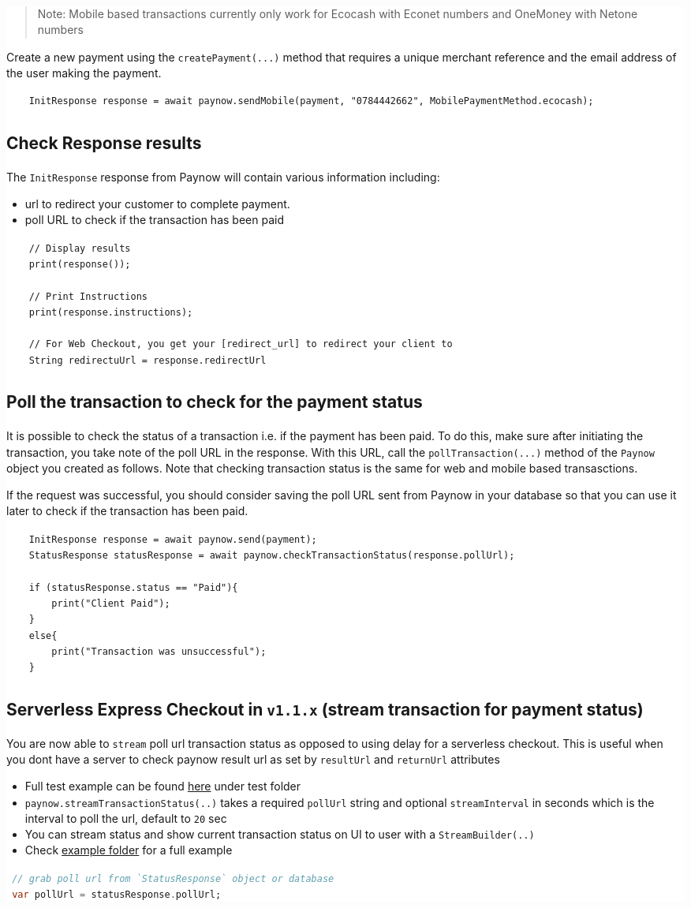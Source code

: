 > Note: Mobile based transactions currently only work for Ecocash with Econet numbers and OneMoney with Netone numbers

Create a new payment using the `createPayment(...)` method that requires a unique merchant reference and the email address of the user making the payment.

```
    InitResponse response = await paynow.sendMobile(payment, "0784442662", MobilePaymentMethod.ecocash);

```

## Check Response results

The `InitResponse` response from Paynow will contain various information including:
* url to redirect your customer to complete payment.
* poll URL to check if the transaction has been paid

```
    // Display results
    print(response());

    // Print Instructions
    print(response.instructions);

    // For Web Checkout, you get your [redirect_url] to redirect your client to
    String redirectuUrl = response.redirectUrl
```

## Poll the transaction to check for the payment status
It is possible to check the status of a transaction i.e. if the payment has been paid. To do this, make sure after initiating the transaction, you take note of the poll URL in the response. With this URL, call the `pollTransaction(...)` method of the `Paynow` object you created as follows. Note that checking transaction status is the same for web and mobile based transasctions.

If the request was successful, you should consider saving the poll URL sent from Paynow in your database so that you can use it later to check if the transaction has been paid.

```
    InitResponse response = await paynow.send(payment);
    StatusResponse statusResponse = await paynow.checkTransactionStatus(response.pollUrl);

    if (statusResponse.status == "Paid"){
        print("Client Paid");
    }
    else{
        print("Transaction was unsuccessful");
    }
```

## Serverless Express Checkout in `v1.1.x` (stream transaction for payment status)
You are now able to `stream` poll url transaction status as opposed to using delay for a serverless checkout.
This is useful when you dont have a server to check paynow result url as set by `resultUrl` and `returnUrl` attributes
- Full test example can be found [here](test/test_express_checkout_status_stream.dart) under test folder
- `paynow.streamTransactionStatus(..)` takes a required `pollUrl` string and optional `streamInterval` in seconds which is the interval to poll the url, default to `20` sec
- You can stream status and show current transaction status on UI to user with a `StreamBuilder(..)`
- Check [example folder](example) for a full example
```dart
 // grab poll url from `StatusResponse` object or database
 var pollUrl = statusResponse.pollUrl;
```